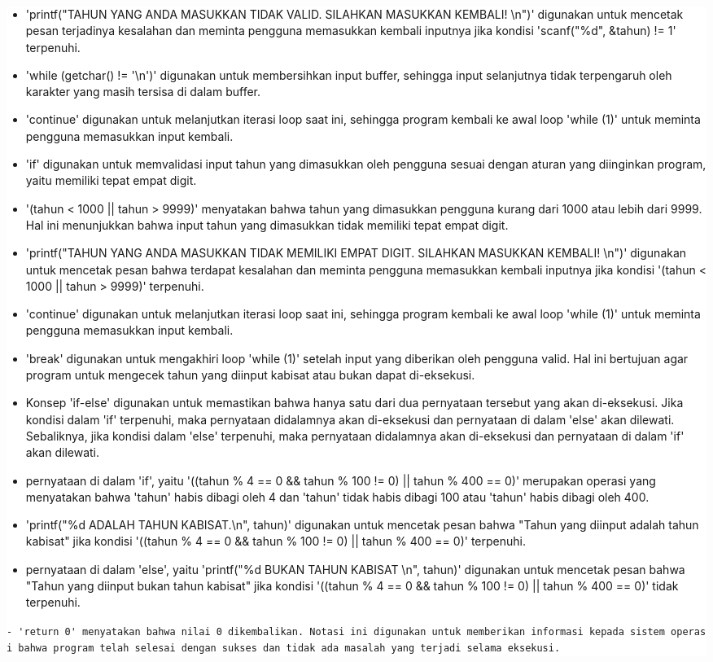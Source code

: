    - 'printf("TAHUN YANG ANDA MASUKKAN TIDAK VALID. SILAHKAN MASUKKAN KEMBALI! \n")' digunakan untuk mencetak pesan terjadinya kesalahan dan meminta pengguna memasukkan kembali inputnya jika kondisi 'scanf("%d", &tahun) != 1' terpenuhi.

   - 'while (getchar() != '\n')' digunakan untuk membersihkan input buffer, sehingga input selanjutnya tidak terpengaruh oleh karakter yang masih tersisa di dalam buffer. 

   - 'continue' digunakan untuk melanjutkan iterasi loop saat ini, sehingga program kembali ke awal loop 'while (1)' untuk meminta pengguna memasukkan input kembali.

   - 'if' digunakan untuk memvalidasi input tahun yang dimasukkan oleh pengguna sesuai dengan aturan yang diinginkan program, yaitu memiliki tepat empat digit. 

   - '(tahun < 1000 ||  tahun > 9999)' menyatakan bahwa tahun yang dimasukkan pengguna kurang dari 1000 atau lebih dari 9999. Hal ini menunjukkan bahwa input tahun yang dimasukkan tidak memiliki tepat empat digit. 

   - 'printf("TAHUN YANG ANDA MASUKKAN TIDAK MEMILIKI EMPAT DIGIT. SILAHKAN MASUKKAN KEMBALI! \n")' digunakan untuk mencetak pesan bahwa terdapat kesalahan dan meminta pengguna memasukkan kembali inputnya jika kondisi '(tahun < 1000 ||  tahun > 9999)' terpenuhi.

   - 'continue' digunakan untuk melanjutkan iterasi loop saat ini, sehingga program kembali ke awal loop 'while (1)' untuk meminta pengguna memasukkan input kembali.

   - 'break' digunakan untuk mengakhiri loop 'while (1)' setelah input yang diberikan oleh pengguna valid. Hal ini bertujuan agar program untuk mengecek tahun yang diinput kabisat atau bukan dapat di-eksekusi.

   - Konsep 'if-else' digunakan untuk memastikan bahwa hanya satu dari dua pernyataan tersebut yang akan di-eksekusi. Jika kondisi dalam 'if' terpenuhi, maka pernyataan didalamnya akan di-eksekusi dan pernyataan di dalam 'else' akan dilewati. Sebaliknya, jika kondisi dalam 'else' terpenuhi, maka pernyataan didalamnya akan di-eksekusi dan pernyataan di dalam 'if' akan dilewati.

   - pernyataan di dalam 'if', yaitu '((tahun % 4 == 0 && tahun % 100 != 0) || tahun % 400 == 0)' merupakan operasi yang menyatakan bahwa 'tahun' habis dibagi oleh 4 dan 'tahun' tidak habis dibagi 100  atau 'tahun' habis dibagi oleh 400.

   - 'printf("%d ADALAH TAHUN KABISAT.\n", tahun)' digunakan untuk mencetak pesan bahwa "Tahun yang diinput adalah tahun kabisat" jika kondisi '((tahun % 4 == 0 && tahun % 100 != 0) || tahun % 400 == 0)' terpenuhi.

   - pernyataan di dalam 'else', yaitu 'printf("%d BUKAN TAHUN KABISAT \n", tahun)' digunakan untuk mencetak pesan bahwa "Tahun yang diinput bukan tahun kabisat" jika kondisi '((tahun % 4 == 0 && tahun % 100 != 0) || tahun % 400 == 0)' tidak terpenuhi.

    - 'return 0' menyatakan bahwa nilai 0 dikembalikan. Notasi ini digunakan untuk memberikan informasi kepada sistem operasi bahwa program telah selesai dengan sukses dan tidak ada masalah yang terjadi selama eksekusi.
